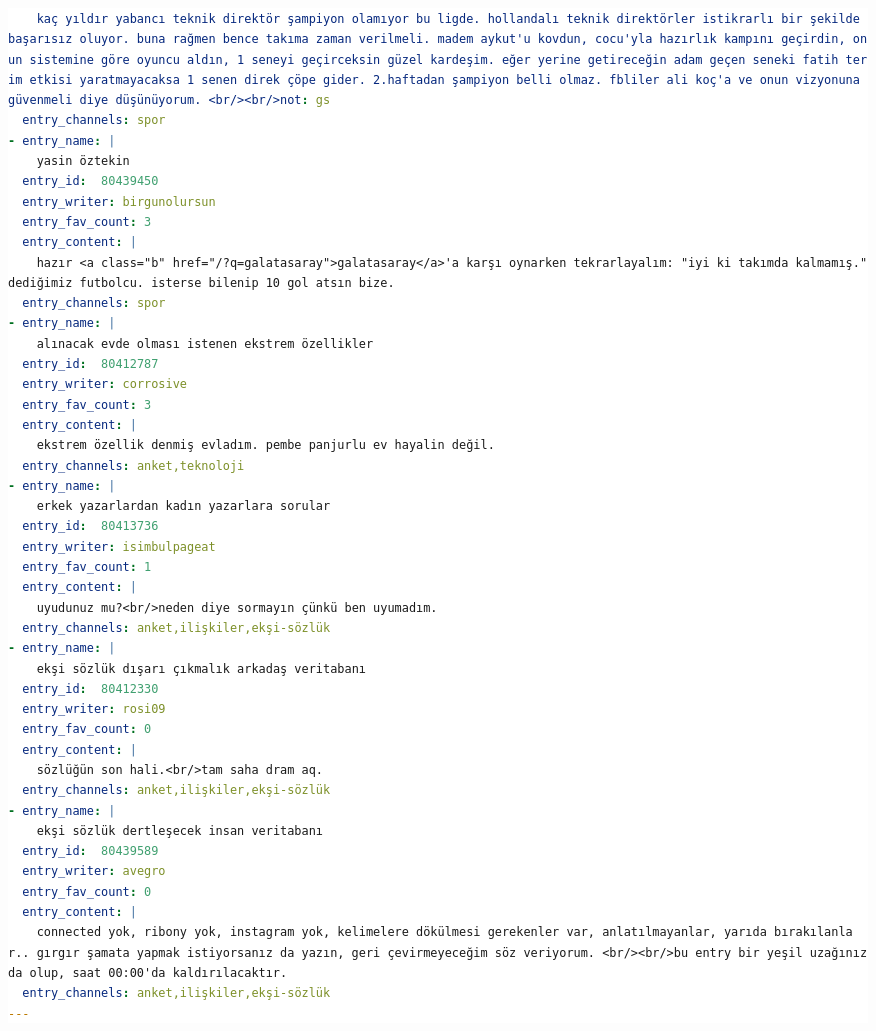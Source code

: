 ```yaml
    kaç yıldır yabancı teknik direktör şampiyon olamıyor bu ligde. hollandalı teknik direktörler istikrarlı bir şekilde başarısız oluyor. buna rağmen bence takıma zaman verilmeli. madem aykut'u kovdun, cocu'yla hazırlık kampını geçirdin, onun sistemine göre oyuncu aldın, 1 seneyi geçirceksin güzel kardeşim. eğer yerine getireceğin adam geçen seneki fatih terim etkisi yaratmayacaksa 1 senen direk çöpe gider. 2.haftadan şampiyon belli olmaz. fbliler ali koç'a ve onun vizyonuna güvenmeli diye düşünüyorum. <br/><br/>not: gs
  entry_channels: spor
- entry_name: |
    yasin öztekin
  entry_id:  80439450
  entry_writer: birgunolursun
  entry_fav_count: 3
  entry_content: |
    hazır <a class="b" href="/?q=galatasaray">galatasaray</a>'a karşı oynarken tekrarlayalım: "iyi ki takımda kalmamış." dediğimiz futbolcu. isterse bilenip 10 gol atsın bize.
  entry_channels: spor
- entry_name: |
    alınacak evde olması istenen ekstrem özellikler
  entry_id:  80412787
  entry_writer: corrosive
  entry_fav_count: 3
  entry_content: |
    ekstrem özellik denmiş evladım. pembe panjurlu ev hayalin değil.
  entry_channels: anket,teknoloji
- entry_name: |
    erkek yazarlardan kadın yazarlara sorular
  entry_id:  80413736
  entry_writer: isimbulpageat
  entry_fav_count: 1
  entry_content: |
    uyudunuz mu?<br/>neden diye sormayın çünkü ben uyumadım.
  entry_channels: anket,ilişkiler,ekşi-sözlük
- entry_name: |
    ekşi sözlük dışarı çıkmalık arkadaş veritabanı
  entry_id:  80412330
  entry_writer: rosi09
  entry_fav_count: 0
  entry_content: |
    sözlüğün son hali.<br/>tam saha dram aq.
  entry_channels: anket,ilişkiler,ekşi-sözlük
- entry_name: |
    ekşi sözlük dertleşecek insan veritabanı
  entry_id:  80439589
  entry_writer: avegro
  entry_fav_count: 0
  entry_content: |
    connected yok, ribony yok, instagram yok, kelimelere dökülmesi gerekenler var, anlatılmayanlar, yarıda bırakılanlar.. gırgır şamata yapmak istiyorsanız da yazın, geri çevirmeyeceğim söz veriyorum. <br/><br/>bu entry bir yeşil uzağınızda olup, saat 00:00'da kaldırılacaktır.
  entry_channels: anket,ilişkiler,ekşi-sözlük
---
```

